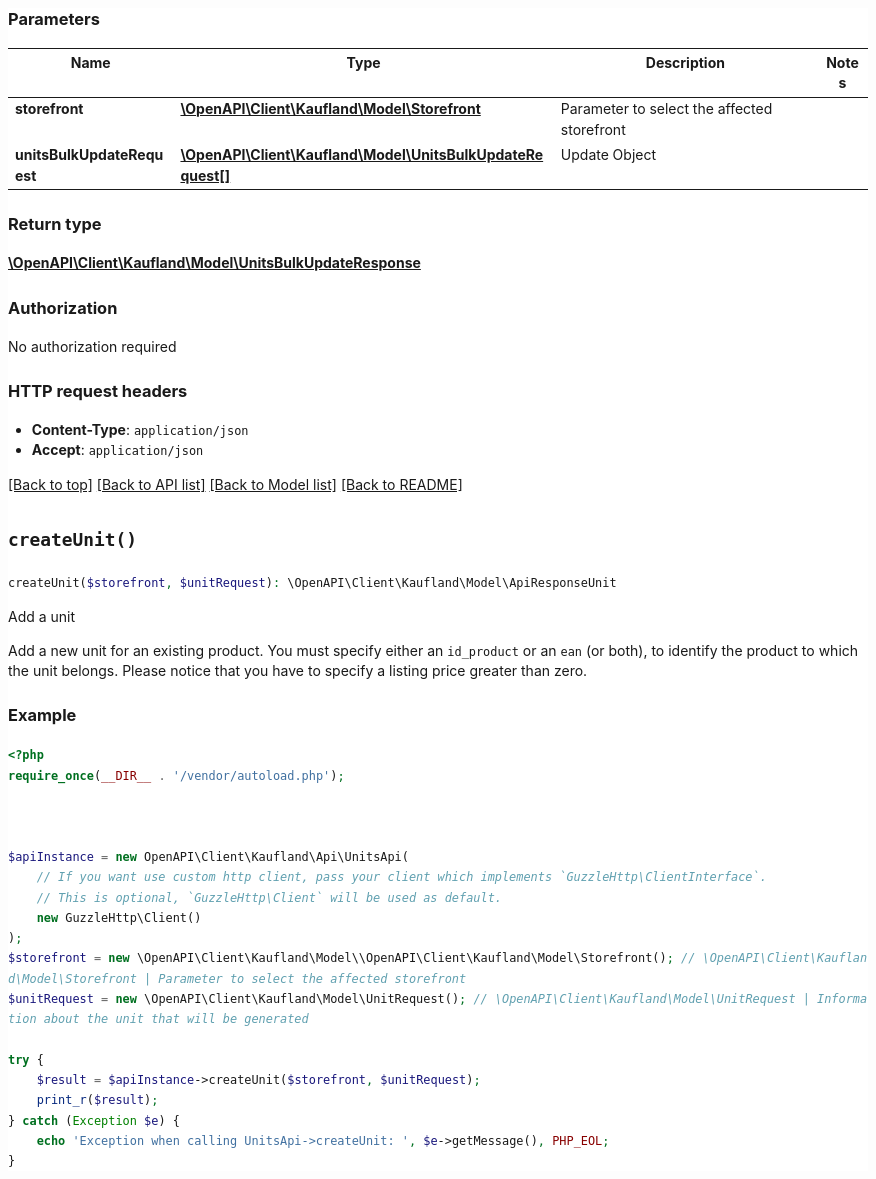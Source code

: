 ### Parameters

| Name | Type | Description  | Notes |
| ------------- | ------------- | ------------- | ------------- |
| **storefront** | [**\OpenAPI\Client\Kaufland\Model\Storefront**](../Model/.md)| Parameter to select the affected storefront | |
| **unitsBulkUpdateRequest** | [**\OpenAPI\Client\Kaufland\Model\UnitsBulkUpdateRequest[]**](../Model/UnitsBulkUpdateRequest.md)| Update Object | |

### Return type

[**\OpenAPI\Client\Kaufland\Model\UnitsBulkUpdateResponse**](../Model/UnitsBulkUpdateResponse.md)

### Authorization

No authorization required

### HTTP request headers

- **Content-Type**: `application/json`
- **Accept**: `application/json`

[[Back to top]](#) [[Back to API list]](../../README.md#endpoints)
[[Back to Model list]](../../README.md#models)
[[Back to README]](../../README.md)

## `createUnit()`

```php
createUnit($storefront, $unitRequest): \OpenAPI\Client\Kaufland\Model\ApiResponseUnit
```

Add a unit

Add a new unit for an existing product. You must specify either an <code>id_product</code> or an <code>ean</code> (or both), to identify the product to which the unit belongs. Please notice that you have to specify a listing price greater than zero.

### Example

```php
<?php
require_once(__DIR__ . '/vendor/autoload.php');



$apiInstance = new OpenAPI\Client\Kaufland\Api\UnitsApi(
    // If you want use custom http client, pass your client which implements `GuzzleHttp\ClientInterface`.
    // This is optional, `GuzzleHttp\Client` will be used as default.
    new GuzzleHttp\Client()
);
$storefront = new \OpenAPI\Client\Kaufland\Model\\OpenAPI\Client\Kaufland\Model\Storefront(); // \OpenAPI\Client\Kaufland\Model\Storefront | Parameter to select the affected storefront
$unitRequest = new \OpenAPI\Client\Kaufland\Model\UnitRequest(); // \OpenAPI\Client\Kaufland\Model\UnitRequest | Information about the unit that will be generated

try {
    $result = $apiInstance->createUnit($storefront, $unitRequest);
    print_r($result);
} catch (Exception $e) {
    echo 'Exception when calling UnitsApi->createUnit: ', $e->getMessage(), PHP_EOL;
}
```
